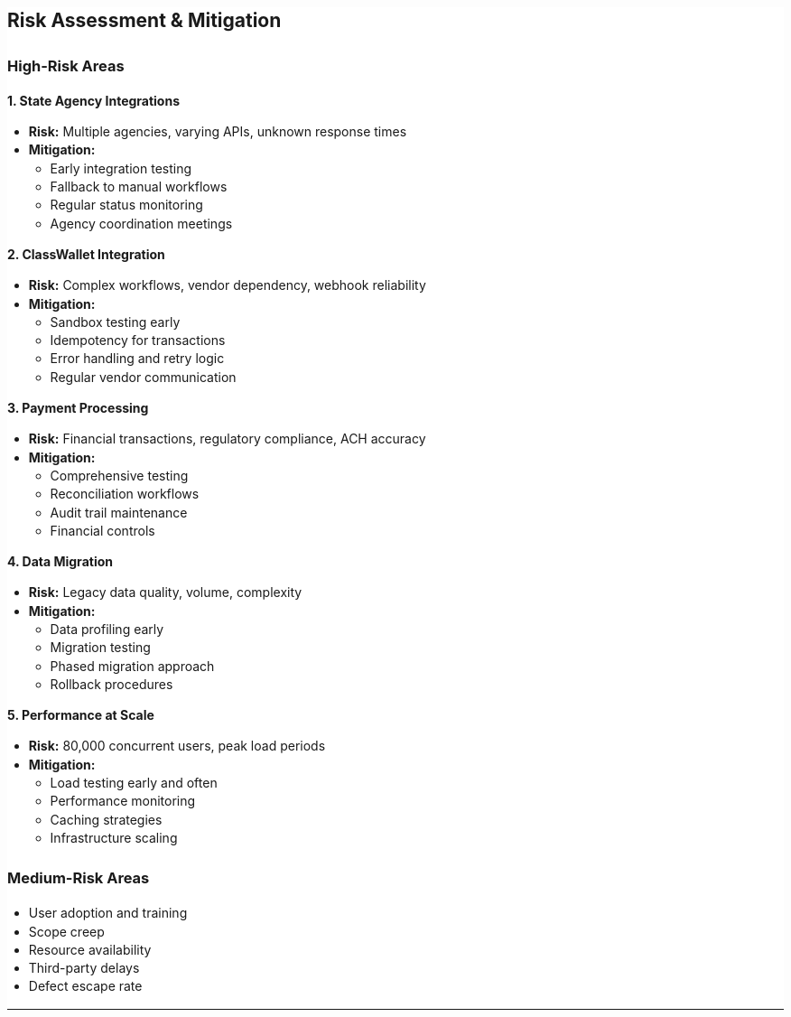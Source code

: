 
## Risk Assessment & Mitigation

### High-Risk Areas

**1. State Agency Integrations**
- **Risk:** Multiple agencies, varying APIs, unknown response times
- **Mitigation:** 
  - Early integration testing
  - Fallback to manual workflows
  - Regular status monitoring
  - Agency coordination meetings

**2. ClassWallet Integration**
- **Risk:** Complex workflows, vendor dependency, webhook reliability
- **Mitigation:**
  - Sandbox testing early
  - Idempotency for transactions
  - Error handling and retry logic
  - Regular vendor communication

**3. Payment Processing**
- **Risk:** Financial transactions, regulatory compliance, ACH accuracy
- **Mitigation:**
  - Comprehensive testing
  - Reconciliation workflows
  - Audit trail maintenance
  - Financial controls

**4. Data Migration**
- **Risk:** Legacy data quality, volume, complexity
- **Mitigation:**
  - Data profiling early
  - Migration testing
  - Phased migration approach
  - Rollback procedures

**5. Performance at Scale**
- **Risk:** 80,000 concurrent users, peak load periods
- **Mitigation:**
  - Load testing early and often
  - Performance monitoring
  - Caching strategies
  - Infrastructure scaling

### Medium-Risk Areas

- User adoption and training
- Scope creep
- Resource availability
- Third-party delays
- Defect escape rate

---
